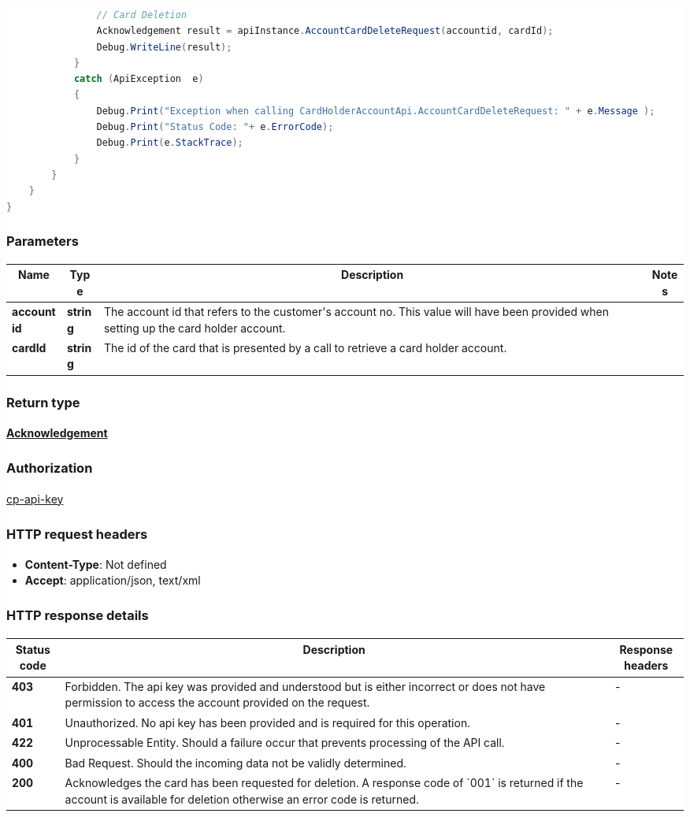 ```csharp
                // Card Deletion
                Acknowledgement result = apiInstance.AccountCardDeleteRequest(accountid, cardId);
                Debug.WriteLine(result);
            }
            catch (ApiException  e)
            {
                Debug.Print("Exception when calling CardHolderAccountApi.AccountCardDeleteRequest: " + e.Message );
                Debug.Print("Status Code: "+ e.ErrorCode);
                Debug.Print(e.StackTrace);
            }
        }
    }
}
```

### Parameters

Name | Type | Description  | Notes
------------- | ------------- | ------------- | -------------
 **accountid** | **string**| The account id that refers to the customer&#39;s account no. This value will have been provided when setting up the card holder account. | 
 **cardId** | **string**| The id of the card that is presented by a call to retrieve a card holder account. | 

### Return type

[**Acknowledgement**](Acknowledgement.md)

### Authorization

[cp-api-key](../README.md#cp-api-key)

### HTTP request headers

 - **Content-Type**: Not defined
 - **Accept**: application/json, text/xml


### HTTP response details
| Status code | Description | Response headers |
|-------------|-------------|------------------|
| **403** | Forbidden. The api key was provided and understood but is either incorrect or does not have permission to access the account provided on the request. |  -  |
| **401** | Unauthorized. No api key has been provided and is required for this operation. |  -  |
| **422** | Unprocessable Entity. Should a failure occur that prevents processing of the API call. |  -  |
| **400** | Bad Request. Should the incoming data not be validly determined. |  -  |
| **200** | Acknowledges the card has been requested for deletion. A response code of &#x60;001&#x60; is returned if the account is available for deletion otherwise an error code is returned. |  -  |
